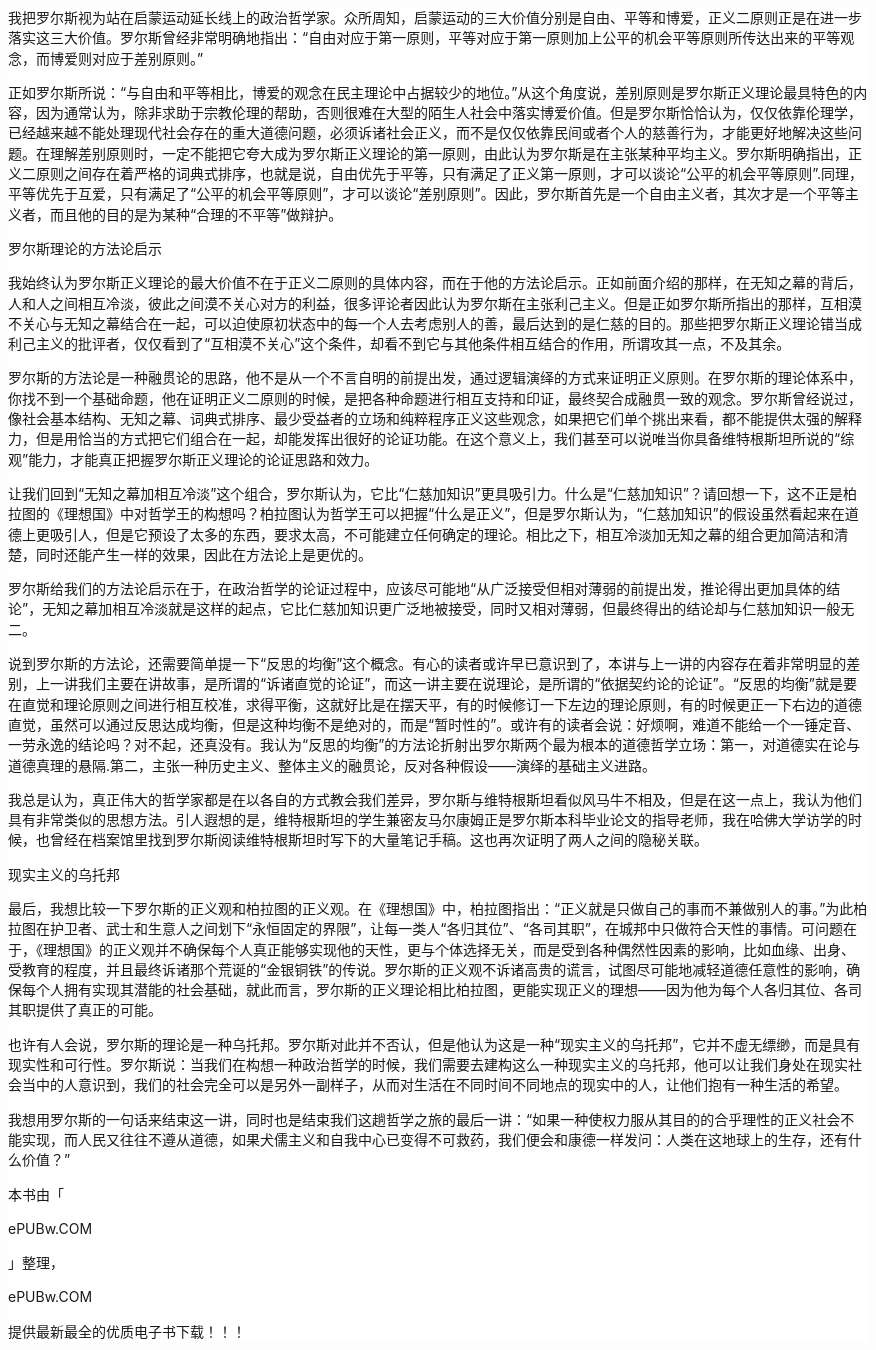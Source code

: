 我把罗尔斯视为站在启蒙运动延长线上的政治哲学家。众所周知，启蒙运动的三大价值分别是自由、平等和博爱，正义二原则正是在进一步落实这三大价值。罗尔斯曾经非常明确地指出：“自由对应于第一原则，平等对应于第一原则加上公平的机会平等原则所传达出来的平等观念，而博爱则对应于差别原则。”

正如罗尔斯所说：“与自由和平等相比，博爱的观念在民主理论中占据较少的地位。”从这个角度说，差别原则是罗尔斯正义理论最具特色的内容，因为通常认为，除非求助于宗教伦理的帮助，否则很难在大型的陌生人社会中落实博爱价值。但是罗尔斯恰恰认为，仅仅依靠伦理学，已经越来越不能处理现代社会存在的重大道德问题，必须诉诸社会正义，而不是仅仅依靠民间或者个人的慈善行为，才能更好地解决这些问题。在理解差别原则时，一定不能把它夸大成为罗尔斯正义理论的第一原则，由此认为罗尔斯是在主张某种平均主义。罗尔斯明确指出，正义二原则之间存在着严格的词典式排序，也就是说，自由优先于平等，只有满足了正义第一原则，才可以谈论“公平的机会平等原则”.同理，平等优先于互爱，只有满足了“公平的机会平等原则”，才可以谈论“差别原则”。因此，罗尔斯首先是一个自由主义者，其次才是一个平等主义者，而且他的目的是为某种“合理的不平等”做辩护。

罗尔斯理论的方法论启示

我始终认为罗尔斯正义理论的最大价值不在于正义二原则的具体内容，而在于他的方法论启示。正如前面介绍的那样，在无知之幕的背后，人和人之间相互冷淡，彼此之间漠不关心对方的利益，很多评论者因此认为罗尔斯在主张利己主义。但是正如罗尔斯所指出的那样，互相漠不关心与无知之幕结合在一起，可以迫使原初状态中的每一个人去考虑别人的善，最后达到的是仁慈的目的。那些把罗尔斯正义理论错当成利己主义的批评者，仅仅看到了“互相漠不关心”这个条件，却看不到它与其他条件相互结合的作用，所谓攻其一点，不及其余。

罗尔斯的方法论是一种融贯论的思路，他不是从一个不言自明的前提出发，通过逻辑演绎的方式来证明正义原则。在罗尔斯的理论体系中，你找不到一个基础命题，他在证明正义二原则的时候，是把各种命题进行相互支持和印证，最终契合成融贯一致的观念。罗尔斯曾经说过，像社会基本结构、无知之幕、词典式排序、最少受益者的立场和纯粹程序正义这些观念，如果把它们单个挑出来看，都不能提供太强的解释力，但是用恰当的方式把它们组合在一起，却能发挥出很好的论证功能。在这个意义上，我们甚至可以说唯当你具备维特根斯坦所说的“综观”能力，才能真正把握罗尔斯正义理论的论证思路和效力。

让我们回到“无知之幕加相互冷淡”这个组合，罗尔斯认为，它比“仁慈加知识”更具吸引力。什么是“仁慈加知识”？请回想一下，这不正是柏拉图的《理想国》中对哲学王的构想吗？柏拉图认为哲学王可以把握“什么是正义”，但是罗尔斯认为，“仁慈加知识”的假设虽然看起来在道德上更吸引人，但是它预设了太多的东西，要求太高，不可能建立任何确定的理论。相比之下，相互冷淡加无知之幕的组合更加简洁和清楚，同时还能产生一样的效果，因此在方法论上是更优的。

罗尔斯给我们的方法论启示在于，在政治哲学的论证过程中，应该尽可能地“从广泛接受但相对薄弱的前提出发，推论得出更加具体的结论”，无知之幕加相互冷淡就是这样的起点，它比仁慈加知识更广泛地被接受，同时又相对薄弱，但最终得出的结论却与仁慈加知识一般无二。

说到罗尔斯的方法论，还需要简单提一下“反思的均衡”这个概念。有心的读者或许早已意识到了，本讲与上一讲的内容存在着非常明显的差别，上一讲我们主要在讲故事，是所谓的“诉诸直觉的论证”，而这一讲主要在说理论，是所谓的“依据契约论的论证”。“反思的均衡”就是要在直觉和理论原则之间进行相互校准，求得平衡，这就好比是在摆天平，有的时候修订一下左边的理论原则，有的时候更正一下右边的道德直觉，虽然可以通过反思达成均衡，但是这种均衡不是绝对的，而是“暂时性的”。或许有的读者会说：好烦啊，难道不能给一个一锤定音、一劳永逸的结论吗？对不起，还真没有。我认为“反思的均衡”的方法论折射出罗尔斯两个最为根本的道德哲学立场：第一，对道德实在论与道德真理的悬隔.第二，主张一种历史主义、整体主义的融贯论，反对各种假设——演绎的基础主义进路。

我总是认为，真正伟大的哲学家都是在以各自的方式教会我们差异，罗尔斯与维特根斯坦看似风马牛不相及，但是在这一点上，我认为他们具有非常类似的思想方法。引人遐想的是，维特根斯坦的学生兼密友马尔康姆正是罗尔斯本科毕业论文的指导老师，我在哈佛大学访学的时候，也曾经在档案馆里找到罗尔斯阅读维特根斯坦时写下的大量笔记手稿。这也再次证明了两人之间的隐秘关联。

现实主义的乌托邦

最后，我想比较一下罗尔斯的正义观和柏拉图的正义观。在《理想国》中，柏拉图指出：“正义就是只做自己的事而不兼做别人的事。”为此柏拉图在护卫者、武士和生意人之间划下“永恒固定的界限”，让每一类人“各归其位”、“各司其职”，在城邦中只做符合天性的事情。可问题在于，《理想国》的正义观并不确保每个人真正能够实现他的天性，更与个体选择无关，而是受到各种偶然性因素的影响，比如血缘、出身、受教育的程度，并且最终诉诸那个荒诞的“金银铜铁”的传说。罗尔斯的正义观不诉诸高贵的谎言，试图尽可能地减轻道德任意性的影响，确保每个人拥有实现其潜能的社会基础，就此而言，罗尔斯的正义理论相比柏拉图，更能实现正义的理想——因为他为每个人各归其位、各司其职提供了真正的可能。

也许有人会说，罗尔斯的理论是一种乌托邦。罗尔斯对此并不否认，但是他认为这是一种“现实主义的乌托邦”，它并不虚无缥缈，而是具有现实性和可行性。罗尔斯说：当我们在构想一种政治哲学的时候，我们需要去建构这么一种现实主义的乌托邦，他可以让我们身处在现实社会当中的人意识到，我们的社会完全可以是另外一副样子，从而对生活在不同时间不同地点的现实中的人，让他们抱有一种生活的希望。

我想用罗尔斯的一句话来结束这一讲，同时也是结束我们这趟哲学之旅的最后一讲：“如果一种使权力服从其目的的合乎理性的正义社会不能实现，而人民又往往不遵从道德，如果犬儒主义和自我中心已变得不可救药，我们便会和康德一样发问：人类在这地球上的生存，还有什么价值？”

本书由「

ePUBw.COM

」整理，

ePUBw.COM

提供最新最全的优质电子书下载！！！